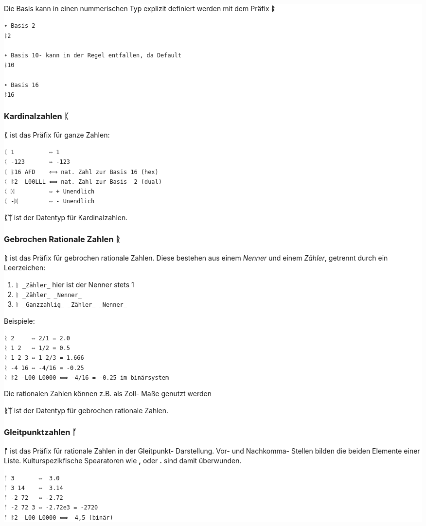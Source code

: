 Die Basis kann in einen nummerischen Typ explizit definiert werden mit dem Präfix **ᛔ**

```
᛭ Basis 2
ᛔ2

᛭ Basis 10- kann in der Regel entfallen, da Default
ᛔ10

᛭ Basis 16
ᛔ16
```

### Kardinalzahlen ᛕ

**ᛕ** ist das Präfix für ganze Zahlen:
```
ᛕ 1          ⟺ 1
ᛕ -123       ⟺ -123
ᛕ ᛔ16 AFD    ⟺ nat. Zahl zur Basis 16 (hex)
ᛕ ᛔ2  L00LLL ⟺ nat. Zahl zur Basis  2 (dual)  
ᛕ ᛞ          ⟺ + Unendlich
ᛕ -ᛞ         ⟺ - Unendlich
```
**ᛕᛠ** ist der Datentyp für Kardinalzahlen.

### Gebrochen Rationale Zahlen ᚱ

**ᚱ** ist das Präfix für gebrochen rationale Zahlen. Diese bestehen aus einem *Nenner* und einem *Zähler*, getrennt durch ein Leerzeichen: 

1. `ᚱ _Zähler_` hier ist der Nenner stets 1
2. `ᚱ _Zähler_ _Nenner_`
3. `ᚱ _Ganzzahlig_ _Zähler_ _Nenner_`

Beispiele:
```
ᚱ 2     ⟺ 2/1 = 2.0
ᚱ 1 2   ⟺ 1/2 = 0.5
ᚱ 1 2 3 ⟺ 1 2/3 = 1.666
ᚱ -4 16 ⟺ -4/16 = -0.25
ᚱ ᛔ2 -L00 L0000 ⟺ -4/16 = -0.25 im binärsystem
```
Die rationalen Zahlen können z.B. als Zoll- Maße genutzt werden

**ᚱᛠ** ist der Datentyp für gebrochen rationale Zahlen.

### Gleitpunktzahlen ᚪ

**ᚩ** ist das Präfix für rationale Zahlen in der Gleitpunkt- Darstellung. Vor- und Nachkomma- Stellen bilden die beiden Elemente einer Liste. Kulturspezikfische Spearatoren wie **,** oder **.** sind damit überwunden.

```
ᚩ 3       ⟺  3.0
ᚩ 3 14    ⟺  3.14
ᚩ -2 72   ⟺ -2.72
ᚩ -2 72 3 ⟺ -2.72e3 = -2720 
ᚩ ᛔ2 -L00 L0000 ⟺ -4,5 (binär)
```
